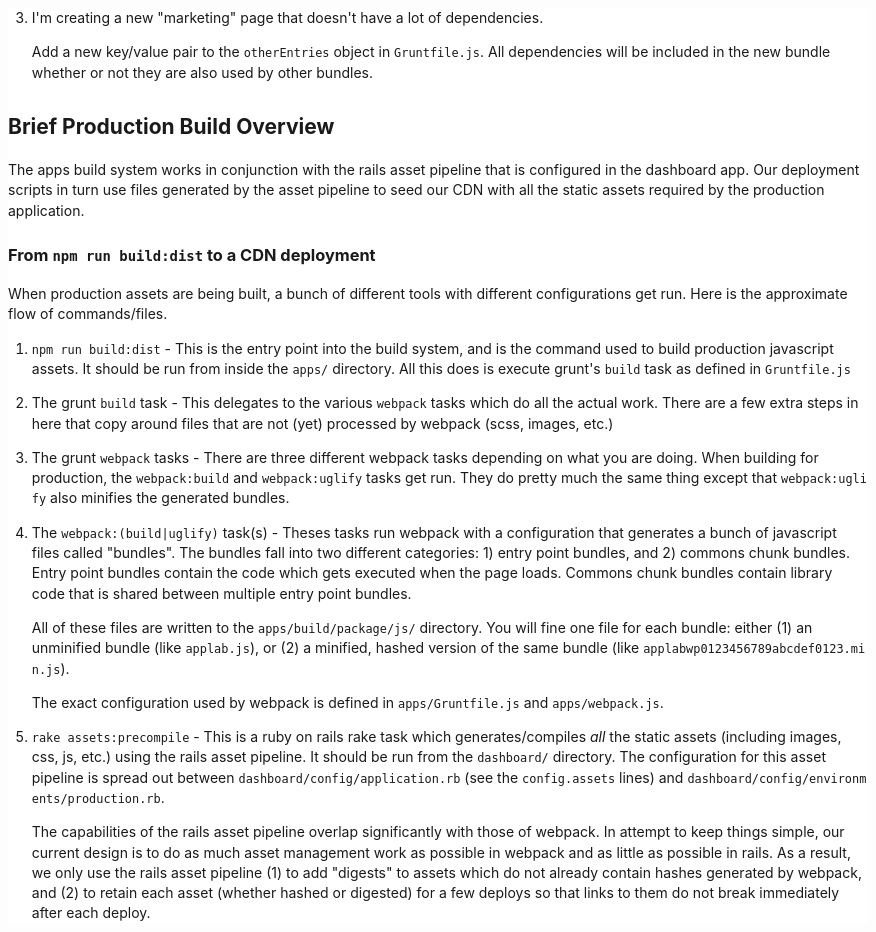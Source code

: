3. I'm creating a new "marketing" page that doesn't have a lot of dependencies.

   Add a new key/value pair to the `otherEntries` object in `Gruntfile.js`. All
   dependencies will be included in the new bundle whether or not they are also
   used by other bundles.

## Brief Production Build Overview

The apps build system works in conjunction with the rails asset pipeline that is
configured in the dashboard app. Our deployment scripts in turn use files
generated by the asset pipeline to seed our CDN with all the static assets
required by the production application.

### From `npm run build:dist` to a CDN deployment

When production assets are being built, a bunch of different tools with
different configurations get run. Here is the approximate flow of commands/files.

1. `npm run build:dist` - This is the entry point into the build system, and is
   the command used to build production javascript assets. It should be run from
   inside the `apps/` directory. All this does is execute grunt's `build` task as
   defined in `Gruntfile.js`

2. The grunt `build` task - This delegates to the various `webpack` tasks which
   do all the actual work. There are a few extra steps in here that copy around
   files that are not (yet) processed by webpack (scss, images, etc.)

3. The grunt `webpack` tasks - There are three different webpack tasks depending
   on what you are doing. When building for production, the `webpack:build` and
   `webpack:uglify` tasks get run. They do pretty much the same thing except
   that `webpack:uglify` also minifies the generated bundles.

4. The `webpack:(build|uglify)` task(s) - Theses tasks run webpack with a
   configuration that generates a bunch of javascript files called
   "bundles". The bundles fall into two different categories: 1) entry point bundles,
   and 2) commons chunk bundles. Entry point bundles contain the code which
   gets executed when the page loads. Commons chunk bundles contain library code
   that is shared between multiple entry point bundles.

   All of these files are written to the `apps/build/package/js/` directory. You
   will fine one file for each bundle: either (1) an unminified bundle (like
   `applab.js`), or (2) a minified, hashed version of the same bundle (like 
   `applabwp0123456789abcdef0123.min.js`).

   The exact configuration used by webpack is defined in `apps/Gruntfile.js` and
   `apps/webpack.js`.

5. `rake assets:precompile` - This is a ruby on rails rake task which
   generates/compiles *all* the static assets (including images, css, js, etc.)
   using the rails asset pipeline. It should be run from the `dashboard/`
   directory. The configuration for this asset pipeline is spread out between
   `dashboard/config/application.rb` (see the `config.assets` lines) and
   `dashboard/config/environments/production.rb`.

   The capabilities of the rails asset pipeline overlap significantly with those
   of webpack. In attempt to keep things simple, our current design is to do as
   much asset management work as possible in webpack and as little as possible
   in rails. As a result, we only use the rails asset pipeline (1) to add
   "digests" to assets which do not already contain hashes generated by webpack,
   and (2) to retain each asset (whether hashed or digested) for a few deploys
   so that links to them do not break immediately after each deploy.
   